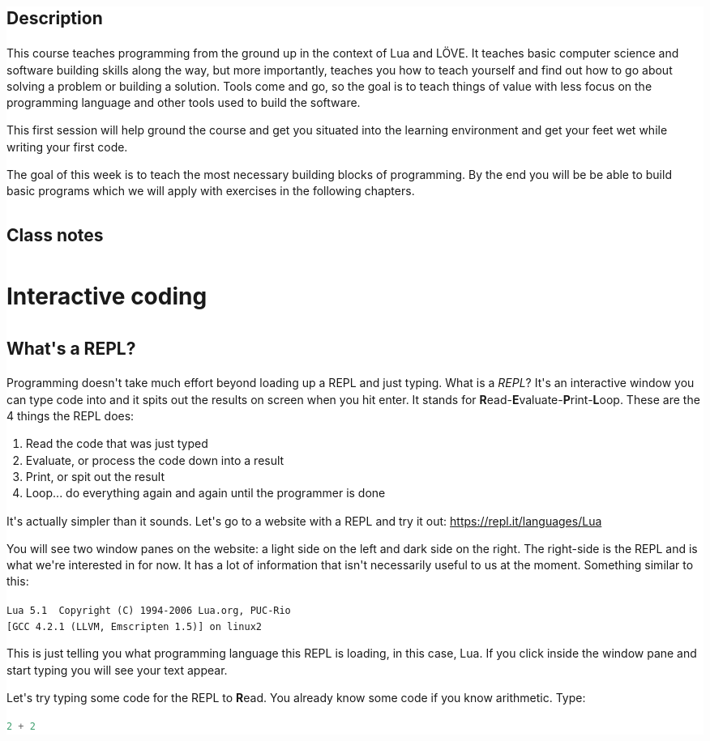 ## Description

This course teaches programming from the ground up in the context of Lua and LÖVE. It teaches basic computer science and software building skills along the way, but more importantly, teaches you how to teach yourself and find out how to go about solving a problem or building a solution. Tools come and go, so the goal is to teach things of value with less focus on the programming language and other tools used to build the software. 

This first session will help ground the course and get you situated into the learning environment and get your feet wet while writing your first code. 

The goal of this week is to teach the most necessary building blocks of programming. By the end you will be be able to build basic programs which we will apply with exercises in the following chapters.

## Class notes

# Interactive coding

## What's a REPL?

Programming doesn't take much effort beyond loading up a REPL and just typing.
What is a *REPL*?
It's an interactive window you can type code into and it spits out the results on screen when you hit enter.
It stands for **R**ead-**E**valuate-**P**rint-**L**oop.
These are the 4 things the REPL does:
1. Read the code that was just typed
2. Evaluate, or process the code down into a result
3. Print, or spit out the result
4. Loop... do everything again and again until the programmer is done

It's actually simpler than it sounds.
Let's go to a website with a REPL and try it out: https://repl.it/languages/Lua

You will see two window panes on the website: a light side on the left and dark side on the right.
The right-side is the REPL and is what we're interested in for now.
It has a lot of information that isn't necessarily useful to us at the moment.
Something similar to this:
```
Lua 5.1  Copyright (C) 1994-2006 Lua.org, PUC-Rio
[GCC 4.2.1 (LLVM, Emscripten 1.5)] on linux2
```

This is just telling you what programming language this REPL is loading, in this case, Lua.
If you click inside the window pane and start typing you will see your text appear.

Let's try typing some code for the REPL to **R**ead.
You already know some code if you know arithmetic.
Type:

```lua
2 + 2
```
